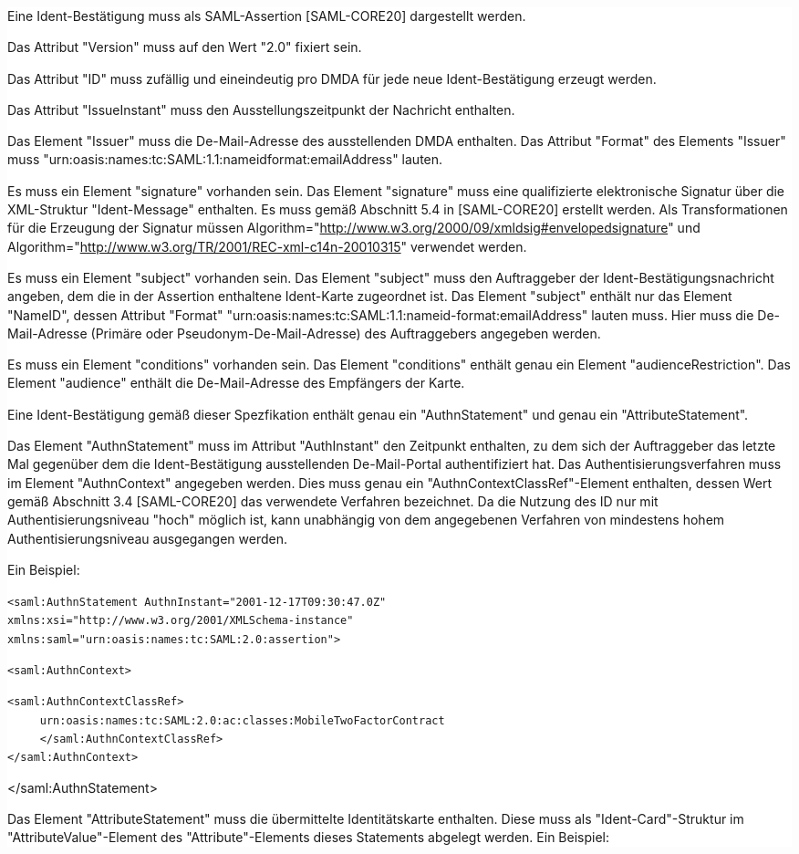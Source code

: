 Eine Ident-Bestätigung muss als SAML-Assertion [SAML-CORE20] dargestellt werden.

Das Attribut "Version" muss auf den Wert "2.0" fixiert sein.

Das Attribut "ID" muss zufällig und eineindeutig pro DMDA für jede neue Ident-Bestätigung erzeugt werden.

Das Attribut "IssueInstant" muss den Ausstellungszeitpunkt der Nachricht enthalten.

Das Element "Issuer" muss die De-Mail-Adresse des ausstellenden DMDA enthalten. Das Attribut "Format" des Elements "Issuer" muss "urn:oasis:names:tc:SAML:1.1:nameidformat:emailAddress" lauten.

Es muss ein Element "signature" vorhanden sein. Das Element "signature" muss eine qualifizierte elektronische Signatur über die XML-Struktur "Ident-Message" enthalten. Es muss gemäß Abschnitt 5.4 in [SAML-CORE20] erstellt werden. Als Transformationen für die Erzeugung der Signatur müssen Algorithm="http://www.w3.org/2000/09/xmldsig#envelopedsignature" und Algorithm="http://www.w3.org/TR/2001/REC-xml-c14n-20010315" verwendet werden.

Es muss ein Element "subject" vorhanden sein. Das Element "subject" muss den Auftraggeber der Ident-Bestätigungsnachricht angeben, dem die in der Assertion enthaltene Ident-Karte zugeordnet ist. Das Element "subject" enthält nur das Element "NameID", dessen Attribut "Format" "urn:oasis:names:tc:SAML:1.1:nameid-format:emailAddress" lauten muss. Hier muss die De-Mail-Adresse (Primäre oder Pseudonym-De-Mail-Adresse) des Auftraggebers angegeben werden.

Es muss ein Element "conditions" vorhanden sein. Das Element "conditions" enthält genau ein Element "audienceRestriction". Das Element "audience" enthält die De-Mail-Adresse des Empfängers der Karte.

Eine Ident-Bestätigung gemäß dieser Spezfikation enthält genau ein "AuthnStatement" und genau ein "AttributeStatement".

Das Element "AuthnStatement" muss im Attribut "AuthInstant" den Zeitpunkt enthalten, zu dem sich der Auftraggeber das letzte Mal gegenüber dem die Ident-Bestätigung ausstellenden De-Mail-Portal authentifiziert hat. Das Authentisierungsverfahren muss im Element "AuthnContext" angegeben werden. Dies muss genau ein "AuthnContextClassRef"-Element enthalten, dessen Wert gemäß Abschnitt 3.4 [SAML-CORE20] das verwendete Verfahren bezeichnet. Da die Nutzung des ID nur mit Authentisierungsniveau "hoch" möglich ist, kann unabhängig von dem angegebenen Verfahren von mindestens hohem Authentisierungsniveau ausgegangen werden.

Ein Beispiel:

```
<saml:AuthnStatement AuthnInstant="2001-12-17T09:30:47.0Z" 
xmlns:xsi="http://www.w3.org/2001/XMLSchema-instance" 
xmlns:saml="urn:oasis:names:tc:SAML:2.0:assertion">
```

```
<saml:AuthnContext>
```

```
<saml:AuthnContextClassRef>
     urn:oasis:names:tc:SAML:2.0:ac:classes:MobileTwoFactorContract
     </saml:AuthnContextClassRef>
</saml:AuthnContext>
```
</saml:AuthnStatement>

Das Element "AttributeStatement" muss die übermittelte Identitätskarte enthalten. Diese muss als "Ident-Card"-Struktur im "AttributeValue"-Element des "Attribute"-Elements dieses Statements abgelegt werden. Ein Beispiel:
